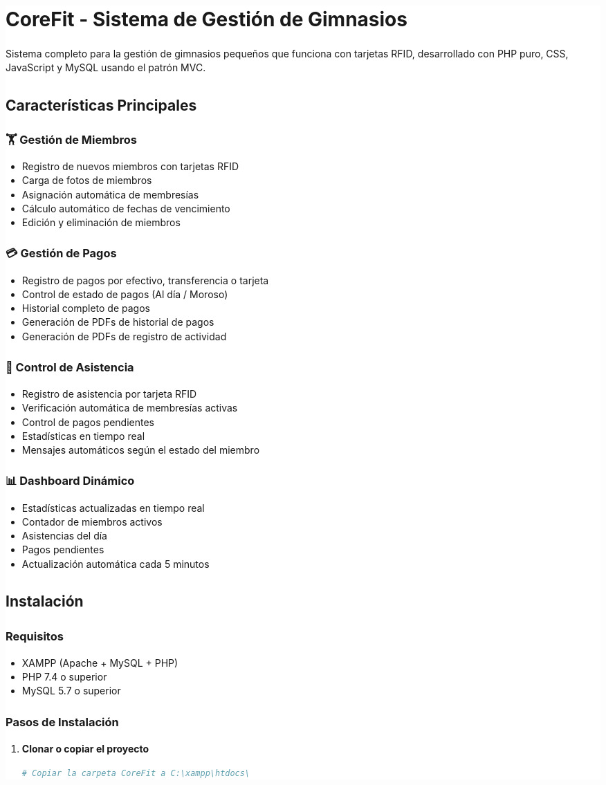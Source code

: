 # CoreFit - Sistema de Gestión de Gimnasios

Sistema completo para la gestión de gimnasios pequeños que funciona con tarjetas RFID, desarrollado con PHP puro, CSS, JavaScript y MySQL usando el patrón MVC.

## Características Principales

### 🏋️ Gestión de Miembros
- Registro de nuevos miembros con tarjetas RFID
- Carga de fotos de miembros
- Asignación automática de membresías
- Cálculo automático de fechas de vencimiento
- Edición y eliminación de miembros

### 💳 Gestión de Pagos
- Registro de pagos por efectivo, transferencia o tarjeta
- Control de estado de pagos (Al día / Moroso)
- Historial completo de pagos
- Generación de PDFs de historial de pagos
- Generación de PDFs de registro de actividad

### 🎯 Control de Asistencia
- Registro de asistencia por tarjeta RFID
- Verificación automática de membresías activas
- Control de pagos pendientes
- Estadísticas en tiempo real
- Mensajes automáticos según el estado del miembro

### 📊 Dashboard Dinámico
- Estadísticas actualizadas en tiempo real
- Contador de miembros activos
- Asistencias del día
- Pagos pendientes
- Actualización automática cada 5 minutos

## Instalación

### Requisitos
- XAMPP (Apache + MySQL + PHP)
- PHP 7.4 o superior
- MySQL 5.7 o superior

### Pasos de Instalación

1. **Clonar o copiar el proyecto**
   ```bash
   # Copiar la carpeta CoreFit a C:\xampp\htdocs\
   ```
